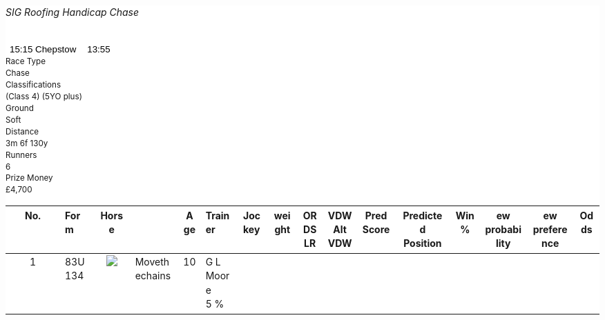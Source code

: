 <div class="row">    <div class="col-md-8 gx-3">      <div class="card m-3 h-lg-100">        <div class="card-header bg-light btn-reveal-trigger pt-2 pb-2">          <div class="d-flex flex-between-center row">            <div class="col-auto">              <h6 class="m-0 fw-bold fs--1">SIG Roofing Handicap Chase</h6>            </div>            <div class="col-auto d-flex">              <div class="pe-2">                <div class="mb-0">                  <span class="pe-0">                    <button class="dropdown-toggle fs-0" style="background-color: transparent;border: none;" id="courseToggleDD" type="button" data-bs-toggle="dropdown" aria-haspopup="true" aria-expanded="false"> 15:15 Chepstow </button>                  </span>                  <span class="ps-0">                    <button class="fs-0" style="background-color: transparent;border: none;" type="button"> 13:55 </button>                  </span>                </div>              </div>            </div>          </div>        </div>        <div class="card-body pt-2 pb-2" id="race-information-div" style="font-size: .8333em;">          <div class="fs--1 mb-0">            <div class="row">              <div class="col ms-0">                <div class="ps-0 pt-0 pe-0 pb-1 text-center fw-bold text-nowrap">Race Type</div>                <div class="ps-0 pt-1 pe-0 pb-1 text-center">Chase</div>              </div>              <div class="col">                <div scope="col" class="ps-0 pt-0 pe-0 pb-1 text-center fw-bold text-nowrap">Classifications</div>                <div class="ps-0 pt-1 pe-0 pb-1 text-center">(Class 4) (5YO plus)</div>              </div>              <div class="col">                <div scope="col" class="ps-0 pt-0 pe-0 pb-1 text-center fw-bold text-nowrap">Ground</div>                <div class="ps-0 pt-1 pe-0 pb-1 text-center">Soft</div>              </div>              <div class="col">                <div scope="col" class="ps-0 pt-0 pe-0 pb-1 text-center fw-bold text-nowrap">Distance</div>                <div class="ps-0 pt-1 pe-0 pb-1 text-center">3m 6f 130y</div>              </div>              <div class="col">                <div scope="col" class="ps-0 pt-0 pe-0 pb-1 text-center fw-bold text-nowrap">Runners </div>                <div class="ps-0 pt-1 pe-0 pb-1 text-center">6 </div>              </div>              <div class="col">                <div scope="col" class="ps-0 pt-0 pe-0 pb-1 text-center fw-bold text-nowrap">Prize Money </div>                <div class="ps-0 pt-1 pe-0 pb-1 text-center">£4,700 </div>              </div>            </div>          </div>        </div>      </div>    </div>  </div>
<div class="table-responsive"> 
<table class="racecard table table-hover" style="width: auto !important; margin-left: auto; margin-right: auto;">
 <thead>
  <tr>
   <th style="text-align:center;"> No. </th>
   <th style="text-align:left;"> Form </th>
   <th style="text-align:center;"> Horse </th>
   <th style="text-align:left;">  </th>
   <th style="text-align:center;"> Age </th>
   <th style="text-align:left;"> Trainer </th>
   <th style="text-align:left;"> Jockey </th>
   <th style="text-align:center;"> weight </th>
   <th style="text-align:center;"> OR <br> DSLR </th>
   <th style="text-align:center;"> VDW <br> Alt VDW </th>
   <th style="text-align:center;"> Pred Score </th>
   <th style="text-align:center;"> Predicted Position </th>
   <th style="text-align:center;"> Win % </th>
   <th style="text-align:center;"> ew probability </th>
   <th style="text-align:center;"> ew preference </th>
   <th style="text-align:center;"> Odds </th>
  </tr>
 </thead>
<tbody>
  <tr>
   <td style="text-align:center;width: 65px; "> 1 </td>
   <td style="text-align:left;"> 83U134 </td>
   <td style="text-align:center;width: 40px; ">  <html><body><img src="https://www.attheraces.com/images/silks/20240321/20240321chp151501.png?v=2"></body></html>
</td>
   <td style="text-align:left;"> Movethechains </td>
   <td style="text-align:center;"> 10 </td>
   <td style="text-align:left;"> G L Moore <br> <div class="badge rounded-pill cool "> 5 % <div> </div>
</div>
</td>